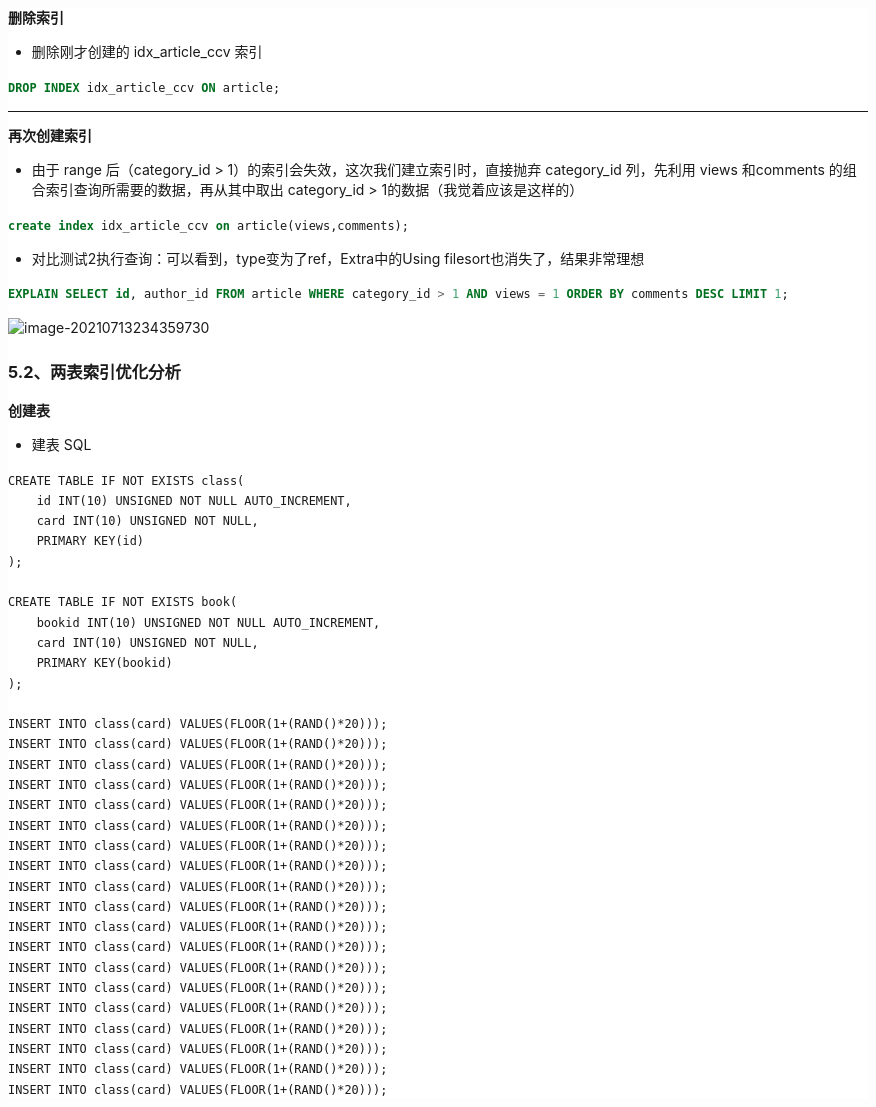 **删除索引**

- 删除刚才创建的 idx_article_ccv 索引

```sql
DROP INDEX idx_article_ccv ON article;
```

------

**再次创建索引**

- 由于 range 后（category_id > 1）的索引会失效，这次我们建立索引时，直接抛弃 category_id 列，先利用 views 和comments 的组合索引查询所需要的数据，再从其中取出 category_id > 1的数据（我觉着应该是这样的）

```sql
create index idx_article_ccv on article(views,comments);
```



- 对比测试2执行查询：可以看到，type变为了ref，Extra中的Using filesort也消失了，结果非常理想

  

```sql
EXPLAIN SELECT id, author_id FROM article WHERE category_id > 1 AND views = 1 ORDER BY comments DESC LIMIT 1;
```

![image-20210713234359730](https://figure-bed-liqun.oss-cn-beijing.aliyuncs.com/uPic/image-20210713234359730.png)

### 5.2、两表索引优化分析



**创建表**

- 建表 SQL

```mysql
CREATE TABLE IF NOT EXISTS class(
	id INT(10) UNSIGNED NOT NULL AUTO_INCREMENT,
	card INT(10) UNSIGNED NOT NULL,
	PRIMARY KEY(id)
);

CREATE TABLE IF NOT EXISTS book(
	bookid INT(10) UNSIGNED NOT NULL AUTO_INCREMENT,
	card INT(10) UNSIGNED NOT NULL,
	PRIMARY KEY(bookid)
);

INSERT INTO class(card) VALUES(FLOOR(1+(RAND()*20)));
INSERT INTO class(card) VALUES(FLOOR(1+(RAND()*20)));
INSERT INTO class(card) VALUES(FLOOR(1+(RAND()*20)));
INSERT INTO class(card) VALUES(FLOOR(1+(RAND()*20)));
INSERT INTO class(card) VALUES(FLOOR(1+(RAND()*20)));
INSERT INTO class(card) VALUES(FLOOR(1+(RAND()*20)));
INSERT INTO class(card) VALUES(FLOOR(1+(RAND()*20)));
INSERT INTO class(card) VALUES(FLOOR(1+(RAND()*20)));
INSERT INTO class(card) VALUES(FLOOR(1+(RAND()*20)));
INSERT INTO class(card) VALUES(FLOOR(1+(RAND()*20)));
INSERT INTO class(card) VALUES(FLOOR(1+(RAND()*20)));
INSERT INTO class(card) VALUES(FLOOR(1+(RAND()*20)));
INSERT INTO class(card) VALUES(FLOOR(1+(RAND()*20)));
INSERT INTO class(card) VALUES(FLOOR(1+(RAND()*20)));
INSERT INTO class(card) VALUES(FLOOR(1+(RAND()*20)));
INSERT INTO class(card) VALUES(FLOOR(1+(RAND()*20)));
INSERT INTO class(card) VALUES(FLOOR(1+(RAND()*20)));
INSERT INTO class(card) VALUES(FLOOR(1+(RAND()*20)));
INSERT INTO class(card) VALUES(FLOOR(1+(RAND()*20)));
```